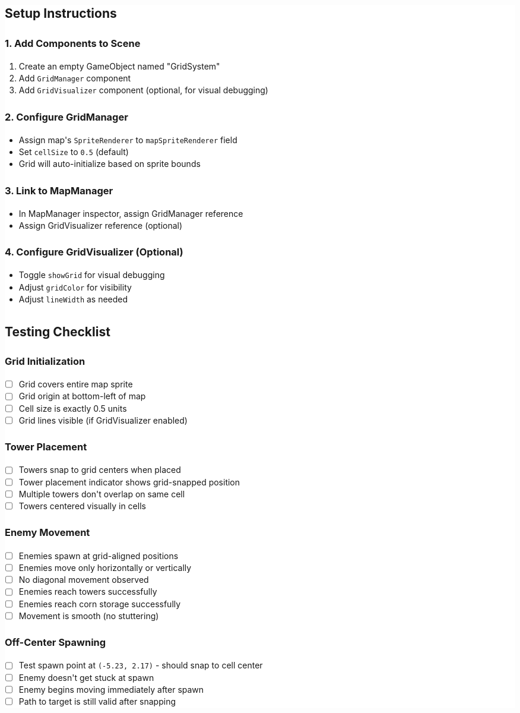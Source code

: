 ## Setup Instructions

### 1. Add Components to Scene
1. Create an empty GameObject named "GridSystem"
2. Add `GridManager` component
3. Add `GridVisualizer` component (optional, for visual debugging)

### 2. Configure GridManager
- Assign map's `SpriteRenderer` to `mapSpriteRenderer` field
- Set `cellSize` to `0.5` (default)
- Grid will auto-initialize based on sprite bounds

### 3. Link to MapManager
- In MapManager inspector, assign GridManager reference
- Assign GridVisualizer reference (optional)

### 4. Configure GridVisualizer (Optional)
- Toggle `showGrid` for visual debugging
- Adjust `gridColor` for visibility
- Adjust `lineWidth` as needed

## Testing Checklist

### Grid Initialization
- [ ] Grid covers entire map sprite
- [ ] Grid origin at bottom-left of map
- [ ] Cell size is exactly 0.5 units
- [ ] Grid lines visible (if GridVisualizer enabled)

### Tower Placement
- [ ] Towers snap to grid centers when placed
- [ ] Tower placement indicator shows grid-snapped position
- [ ] Multiple towers don't overlap on same cell
- [ ] Towers centered visually in cells

### Enemy Movement
- [ ] Enemies spawn at grid-aligned positions
- [ ] Enemies move only horizontally or vertically
- [ ] No diagonal movement observed
- [ ] Enemies reach towers successfully
- [ ] Enemies reach corn storage successfully
- [ ] Movement is smooth (no stuttering)

### Off-Center Spawning
- [ ] Test spawn point at `(-5.23, 2.17)` - should snap to cell center
- [ ] Enemy doesn't get stuck at spawn
- [ ] Enemy begins moving immediately after spawn
- [ ] Path to target is still valid after snapping
